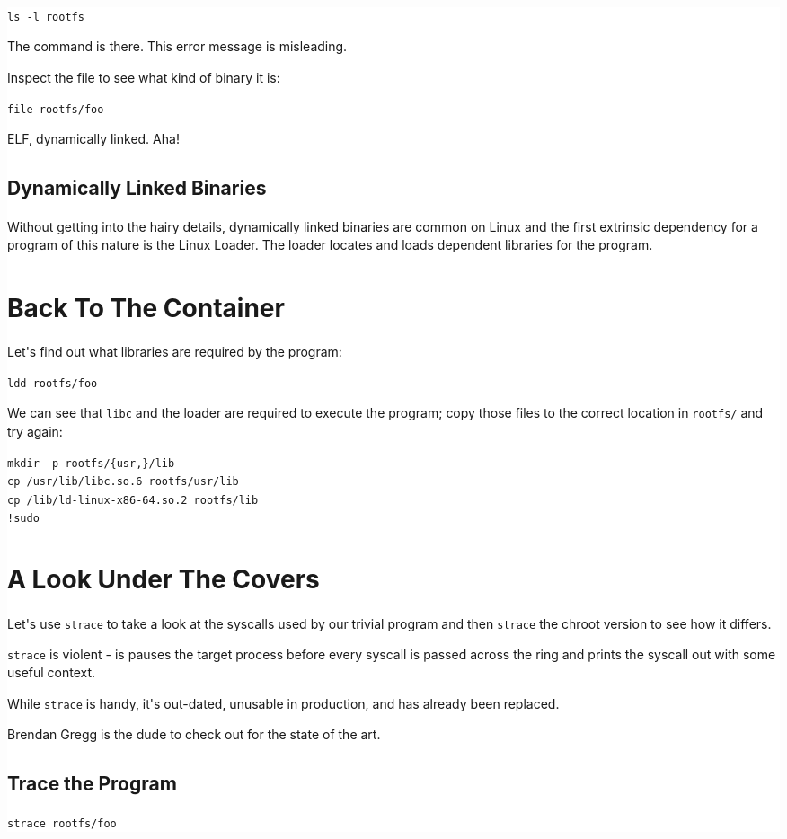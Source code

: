 `ls -l rootfs`

The command is there. This error message is misleading.

Inspect the file to see what kind of binary it is:

`file rootfs/foo`

ELF, dynamically linked. Aha!


## Dynamically Linked Binaries

Without getting into the hairy details, dynamically linked binaries are common
on Linux and the first extrinsic dependency for a program of this nature is the
Linux Loader. The loader locates and loads dependent libraries for the program.


# Back To The Container

Let's find out what libraries are required by the program:

```
ldd rootfs/foo
```

We can see that `libc` and the loader are required to execute the program; copy
those files to the correct location in `rootfs/` and try again:

```
mkdir -p rootfs/{usr,}/lib
cp /usr/lib/libc.so.6 rootfs/usr/lib
cp /lib/ld-linux-x86-64.so.2 rootfs/lib
!sudo
```


# A Look Under The Covers

Let's use `strace` to take a look at the syscalls used by our trivial program
and then `strace` the chroot version to see how it differs.

`strace` is violent - is pauses the target process before every syscall is passed
across the ring and prints the syscall out with some useful context.

While `strace` is handy, it's out-dated, unusable in production, and has
already been replaced.

Brendan Gregg is the dude to check out for the state of the art.


## Trace the Program

```
strace rootfs/foo
```

